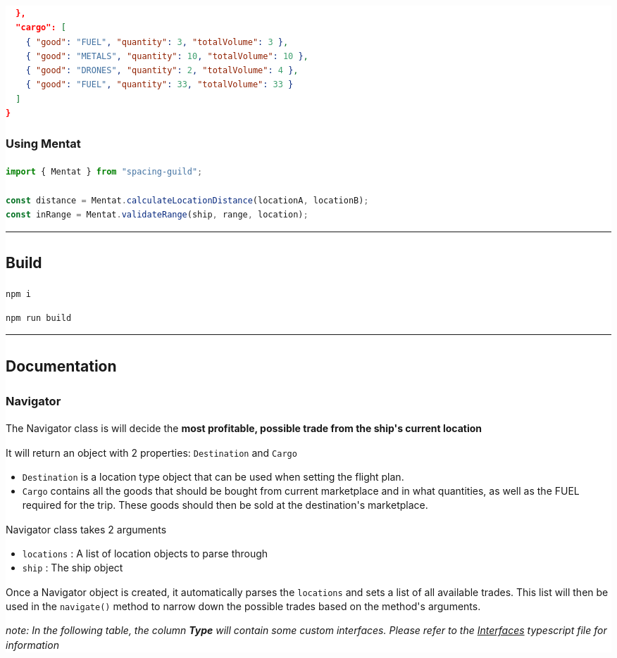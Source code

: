 ```json
  },
  "cargo": [
    { "good": "FUEL", "quantity": 3, "totalVolume": 3 },
    { "good": "METALS", "quantity": 10, "totalVolume": 10 },
    { "good": "DRONES", "quantity": 2, "totalVolume": 4 },
    { "good": "FUEL", "quantity": 33, "totalVolume": 33 }
  ]
}
```

### Using Mentat

```javascript
import { Mentat } from "spacing-guild";

const distance = Mentat.calculateLocationDistance(locationA, locationB);
const inRange = Mentat.validateRange(ship, range, location);
```

---

## Build

`npm i`

`npm run build`

---

## Documentation

### Navigator

The Navigator class is will decide the **most profitable, possible trade from the ship's current location**

It will return an object with 2 properties: `Destination` and `Cargo`

- `Destination` is a location type object that can be used when setting the flight plan.
- `Cargo` contains all the goods that should be bought from current marketplace and in what quantities, as well as the FUEL required for the trip. These goods should then be sold at the destination's marketplace.

Navigator class takes 2 arguments

- `locations` : A list of location objects to parse through
- `ship` : The ship object

Once a Navigator object is created, it automatically parses the `locations` and sets a list of all available trades. This list will then be used in the `navigate()` method to narrow down the possible trades based on the method's arguments.

_note: In the following table, the column **Type** will contain some custom interfaces. Please refer to the [Interfaces]() typescript file for information_
